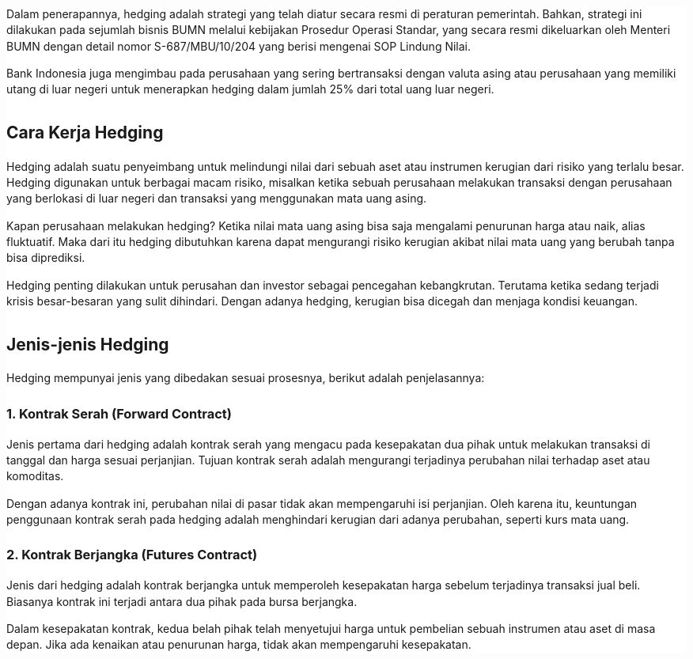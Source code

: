 

Dalam penerapannya, hedging adalah strategi yang telah diatur secara resmi di peraturan pemerintah. Bahkan, strategi ini dilakukan pada sejumlah bisnis BUMN melalui kebijakan Prosedur Operasi Standar, yang secara resmi dikeluarkan oleh Menteri BUMN dengan detail nomor S-687/MBU/10/204 yang berisi mengenai SOP Lindung Nilai.



Bank Indonesia juga mengimbau pada perusahaan yang sering bertransaksi dengan valuta asing atau perusahaan yang memiliki utang di luar negeri untuk menerapkan hedging dalam jumlah 25% dari total uang luar negeri.

## Cara Kerja Hedging

Hedging adalah suatu penyeimbang untuk melindungi nilai dari sebuah aset atau instrumen kerugian dari risiko yang terlalu besar. Hedging digunakan untuk berbagai macam risiko, misalkan ketika sebuah perusahaan melakukan transaksi dengan perusahaan yang berlokasi di luar negeri dan transaksi yang menggunakan mata uang asing. 



Kapan perusahaan melakukan hedging? Ketika nilai mata uang asing bisa saja mengalami penurunan harga atau naik, alias fluktuatif. Maka dari itu hedging dibutuhkan karena dapat mengurangi risiko kerugian akibat nilai mata uang yang berubah tanpa bisa diprediksi.



Hedging penting dilakukan untuk perusahan dan investor sebagai pencegahan kebangkrutan. Terutama ketika sedang terjadi krisis besar-besaran yang sulit dihindari. Dengan adanya hedging, kerugian bisa dicegah dan menjaga kondisi keuangan. 

## Jenis-jenis Hedging

Hedging mempunyai jenis yang dibedakan sesuai prosesnya, berikut adalah penjelasannya:

### 1. Kontrak Serah (Forward Contract)

Jenis pertama dari hedging adalah kontrak serah yang mengacu pada kesepakatan dua pihak untuk melakukan transaksi di tanggal dan harga sesuai perjanjian. Tujuan kontrak serah adalah mengurangi terjadinya perubahan nilai terhadap aset atau komoditas.



Dengan adanya kontrak ini, perubahan nilai di pasar tidak akan mempengaruhi isi perjanjian. Oleh karena itu, keuntungan penggunaan kontrak serah pada hedging adalah menghindari kerugian dari adanya perubahan, seperti kurs mata uang. 

### 2. Kontrak Berjangka (Futures Contract)

Jenis dari hedging adalah kontrak berjangka untuk memperoleh kesepakatan harga sebelum terjadinya transaksi jual beli. Biasanya kontrak ini terjadi antara dua pihak pada bursa berjangka.



Dalam kesepakatan kontrak, kedua belah pihak telah menyetujui harga untuk pembelian sebuah instrumen atau aset di masa depan. Jika ada kenaikan atau penurunan harga, tidak akan mempengaruhi kesepakatan.

